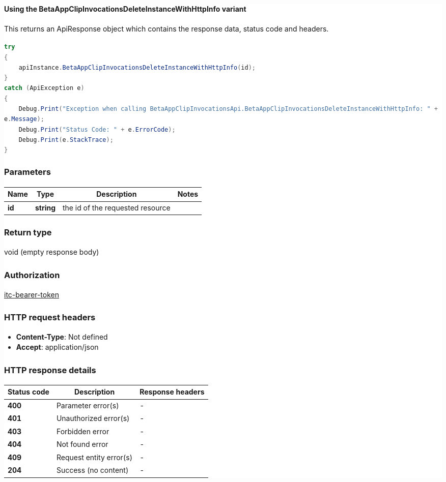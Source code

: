 #### Using the BetaAppClipInvocationsDeleteInstanceWithHttpInfo variant
This returns an ApiResponse object which contains the response data, status code and headers.

```csharp
try
{
    apiInstance.BetaAppClipInvocationsDeleteInstanceWithHttpInfo(id);
}
catch (ApiException e)
{
    Debug.Print("Exception when calling BetaAppClipInvocationsApi.BetaAppClipInvocationsDeleteInstanceWithHttpInfo: " + e.Message);
    Debug.Print("Status Code: " + e.ErrorCode);
    Debug.Print(e.StackTrace);
}
```

### Parameters

| Name | Type | Description | Notes |
|------|------|-------------|-------|
| **id** | **string** | the id of the requested resource |  |

### Return type

void (empty response body)

### Authorization

[itc-bearer-token](../README.md#itc-bearer-token)

### HTTP request headers

 - **Content-Type**: Not defined
 - **Accept**: application/json


### HTTP response details
| Status code | Description | Response headers |
|-------------|-------------|------------------|
| **400** | Parameter error(s) |  -  |
| **401** | Unauthorized error(s) |  -  |
| **403** | Forbidden error |  -  |
| **404** | Not found error |  -  |
| **409** | Request entity error(s) |  -  |
| **204** | Success (no content) |  -  |
